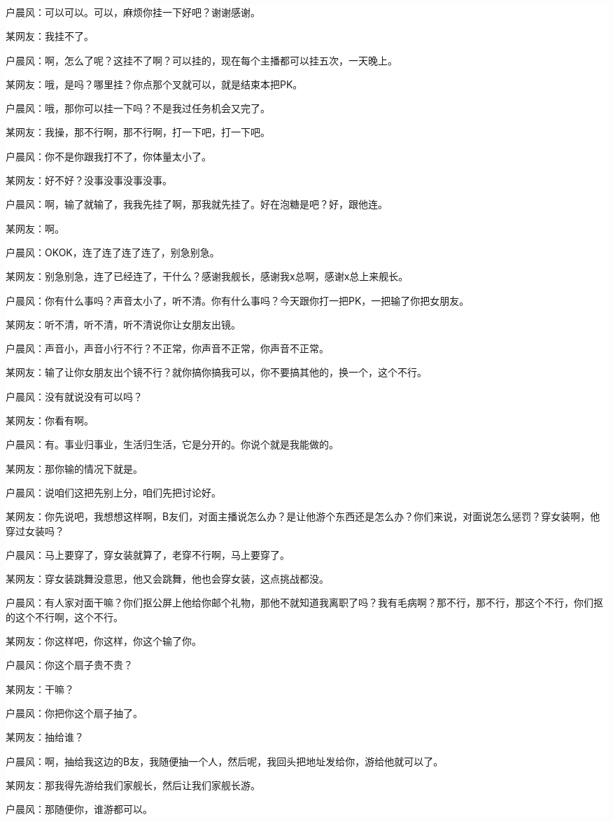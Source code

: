 户晨风：可以可以。可以，麻烦你挂一下好吧？谢谢感谢。

某网友：我挂不了。

户晨风：啊，怎么了呢？这挂不了啊？可以挂的，现在每个主播都可以挂五次，一天晚上。

某网友：哦，是吗？哪里挂？你点那个叉就可以，就是结束本把PK。

户晨风：哦，那你可以挂一下吗？不是我过任务机会又完了。

某网友：我操，那不行啊，那不行啊，打一下吧，打一下吧。

户晨风：你不是你跟我打不了，你体量太小了。

某网友：好不好？没事没事没事没事。

户晨风：啊，输了就输了，我我先挂了啊，那我就先挂了。好在泡糖是吧？好，跟他连。

某网友：啊。

户晨风：OKOK，连了连了连了连了，别急别急。

某网友：别急别急，连了已经连了，干什么？感谢我舰长，感谢我x总啊，感谢x总上来舰长。

户晨风：你有什么事吗？声音太小了，听不清。你有什么事吗？今天跟你打一把PK，一把输了你把女朋友。

某网友：听不清，听不清，听不清说你让女朋友出镜。

户晨风：声音小，声音小行不行？不正常，你声音不正常，你声音不正常。

某网友：输了让你女朋友出个镜不行？就你搞你搞我可以，你不要搞其他的，换一个，这个不行。

户晨风：没有就说没有可以吗？

某网友：你看有啊。

户晨风：有。事业归事业，生活归生活，它是分开的。你说个就是我能做的。

某网友：那你输的情况下就是。

户晨风：说咱们这把先别上分，咱们先把讨论好。

某网友：你先说吧，我想想这样啊，B友们，对面主播说怎么办？是让他游个东西还是怎么办？你们来说，对面说怎么惩罚？穿女装啊，他穿过女装吗？

户晨风：马上要穿了，穿女装就算了，老穿不行啊，马上要穿了。

某网友：穿女装跳舞没意思，他又会跳舞，他也会穿女装，这点挑战都没。

户晨风：有人家对面干嘛？你们抠公屏上他给你邮个礼物，那他不就知道我离职了吗？我有毛病啊？那不行，那不行，那这个不行，你们抠的这个不行啊，这个不行。

某网友：你这样吧，你这样，你这个输了你。

户晨风：你这个扇子贵不贵？

某网友：干嘛？

户晨风：你把你这个扇子抽了。

某网友：抽给谁？

户晨风：啊，抽给我这边的B友，我随便抽一个人，然后呢，我回头把地址发给你，游给他就可以了。

某网友：那我得先游给我们家舰长，然后让我们家舰长游。

户晨风：那随便你，谁游都可以。
